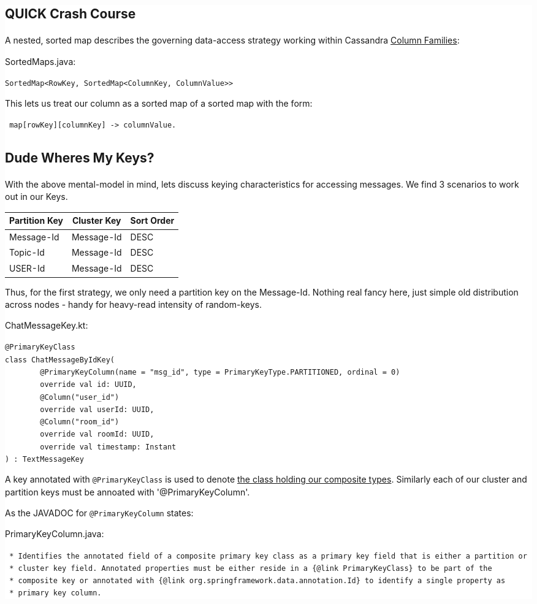 ## QUICK Crash Course

A nested, sorted map describes the governing data-access strategy working within Cassandra [Column Families](https://academy.datastax.com/units/data-model-and-cql-column-families):

SortedMaps.java:

	SortedMap<RowKey, SortedMap<ColumnKey, ColumnValue>>

This lets us treat our column as a sorted map of a sorted map with the form:
     
     map[rowKey][columnKey] -> columnValue. 

## Dude Wheres My Keys?

With the above mental-model in mind, lets discuss keying characteristics for accessing messages. We find 3 scenarios to work out in our Keys.

| Partition Key | Cluster Key | Sort Order |
|--------------|----------|----------|
| Message-Id   | Message-Id | DESC |
| Topic-Id | Message-Id | DESC |
| USER-Id | Message-Id | DESC |

Thus, for the first strategy, we only need a partition key on the Message-Id. Nothing real fancy here, just simple old distribution across nodes - handy for heavy-read intensity of random-keys.

ChatMessageKey.kt:
    
    @PrimaryKeyClass
    class ChatMessageByIdKey(
            @PrimaryKeyColumn(name = "msg_id", type = PrimaryKeyType.PARTITIONED, ordinal = 0)
            override val id: UUID,
            @Column("user_id")
            override val userId: UUID,
            @Column("room_id")
            override val roomId: UUID,
            override val timestamp: Instant
    ) : TextMessageKey

A key annotated with `@PrimaryKeyClass` is used to denote [the class holding our composite types](https://docs.datastax.com/en/archived/cql/3.3/cql/cql_using/useCompositePartitionKeyConcept.html). Similarly each of our cluster and partition keys must be annoated with '@PrimaryKeyColumn'.

As the JAVADOC for `@PrimaryKeyColumn` states:

PrimaryKeyColumn.java:

     * Identifies the annotated field of a composite primary key class as a primary key field that is either a partition or
     * cluster key field. Annotated properties must be either reside in a {@link PrimaryKeyClass} to be part of the
     * composite key or annotated with {@link org.springframework.data.annotation.Id} to identify a single property as
     * primary key column.
